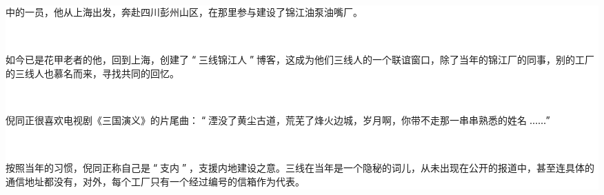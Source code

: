    中的一员，他从上海出发，奔赴四川彭州山区，在那里参与建设了锦江油泵油嘴厂。
  </span>
 </p>
 <p class="p1">
  <span class="s1">
  </span>
  <br/>
 </p>
 <p class="p2">
  <span class="s1">
   如今已是花甲老者的他，回到上海，创建了
  </span>
  <span class="s2">
   “
  </span>
  <span class="s1">
   三线锦江人
  </span>
  <span class="s2">
   ”
  </span>
  <span class="s1">
   博客，这成为他们三线人的一个联谊窗口，除了当年的锦江厂的同事，别的工厂的三线人也慕名而来，寻找共同的回忆。
  </span>
 </p>
 <p class="p1">
  <span class="s1">
  </span>
  <br/>
 </p>
 <p class="p2">
  <span class="s1">
   倪同正很喜欢电视剧《三国演义》的片尾曲：
  </span>
  <span class="s2">
   “
  </span>
  <span class="s1">
   湮没了黄尘古道，荒芜了烽火边城，岁月啊，你带不走那一串串熟悉的姓名
  </span>
  <span class="s2">
   ……”
  </span>
 </p>
 <p class="p1">
  <span class="s1">
  </span>
  <br/>
 </p>
 <p class="p2">
  <span class="s1">
   按照当年的习惯，倪同正称自己是
  </span>
  <span class="s2">
   “
  </span>
  <span class="s1">
   支内
  </span>
  <span class="s2">
   ”
  </span>
  <span class="s1">
   ，支援内地建设之意。三线在当年是一个隐秘的词儿，从未出现在公开的报道中，甚至连具体的通信地址都没有，对外，每个工厂只有一个经过编号的信箱作为代表。